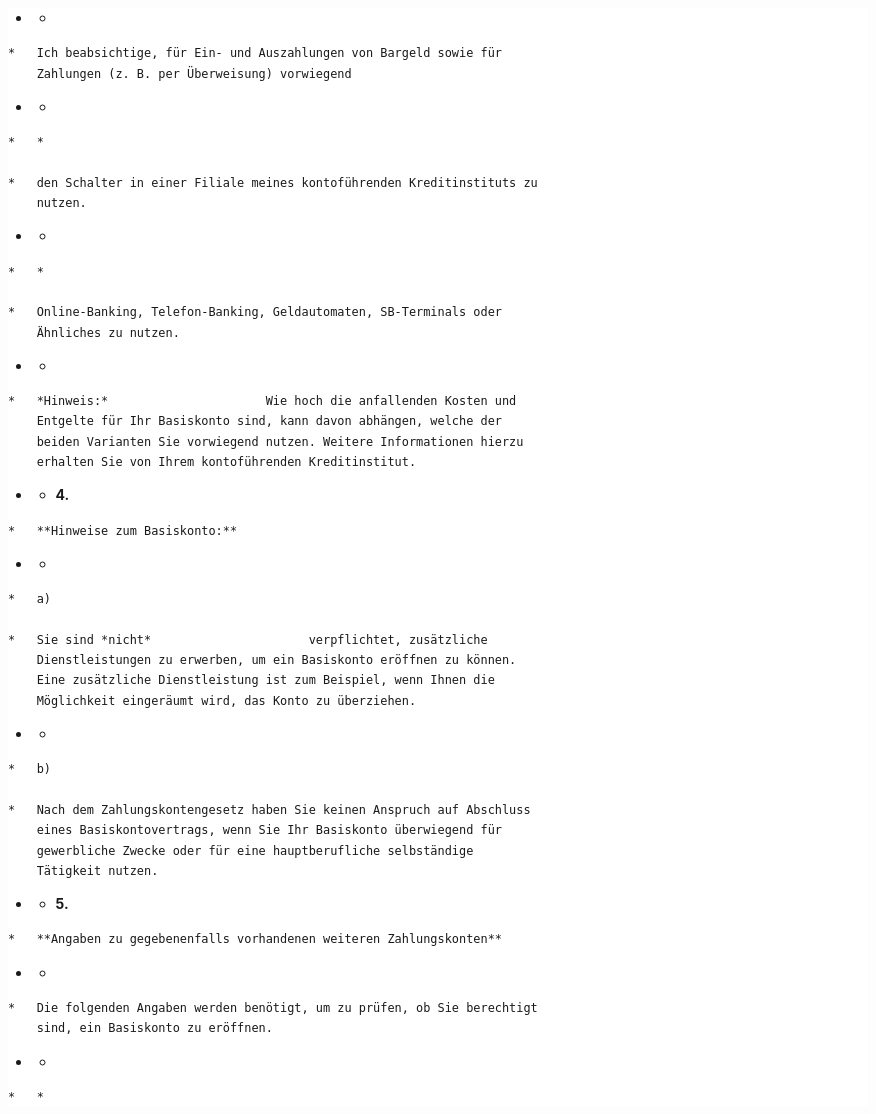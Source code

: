 *    *
    *   Ich beabsichtige, für Ein- und Auszahlungen von Bargeld sowie für
        Zahlungen (z. B. per Überweisung) vorwiegend


*    *
    *   *

    *   den Schalter in einer Filiale meines kontoführenden Kreditinstituts zu
        nutzen.


*    *
    *   *

    *   Online-Banking, Telefon-Banking, Geldautomaten, SB-Terminals oder
        Ähnliches zu nutzen.


*    *
    *   *Hinweis:*                      Wie hoch die anfallenden Kosten und
        Entgelte für Ihr Basiskonto sind, kann davon abhängen, welche der
        beiden Varianten Sie vorwiegend nutzen. Weitere Informationen hierzu
        erhalten Sie von Ihrem kontoführenden Kreditinstitut.


*    *   **4.**

    *   **Hinweise zum Basiskonto:**


*    *
    *   a)

    *   Sie sind *nicht*                      verpflichtet, zusätzliche
        Dienstleistungen zu erwerben, um ein Basiskonto eröffnen zu können.
        Eine zusätzliche Dienstleistung ist zum Beispiel, wenn Ihnen die
        Möglichkeit eingeräumt wird, das Konto zu überziehen.


*    *
    *   b)

    *   Nach dem Zahlungskontengesetz haben Sie keinen Anspruch auf Abschluss
        eines Basiskontovertrags, wenn Sie Ihr Basiskonto überwiegend für
        gewerbliche Zwecke oder für eine hauptberufliche selbständige
        Tätigkeit nutzen.


*    *   **5.**

    *   **Angaben zu gegebenenfalls vorhandenen weiteren Zahlungskonten**


*    *
    *   Die folgenden Angaben werden benötigt, um zu prüfen, ob Sie berechtigt
        sind, ein Basiskonto zu eröffnen.


*    *
    *   *
